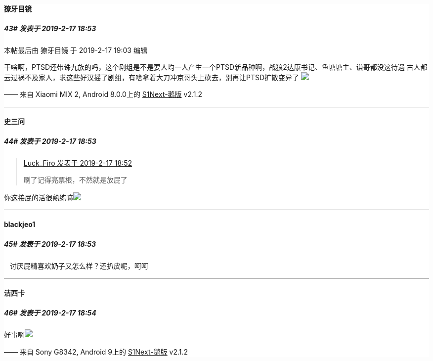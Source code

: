 ####  獠牙目镜  
##### 43#       发表于 2019-2-17 18:53



 本帖最后由 獠牙目镜 于 2019-2-17 19:03 编辑 

干啥啊，PTSD还带诛九族的吗，这个剧组是不是要人均一人产生一个PTSD新品种啊，战狼2达康书记、鱼塘塘主、谦哥都没这待遇
古人都云过祸不及家人，求这些好汉摇了剧组，有啥拿着大刀冲京哥头上砍去，别再让PTSD扩散变异了
<img src="https://static.saraba1st.com/image/smiley/face2017/067.png" referrerpolicy="no-referrer">

—— 来自 Xiaomi MIX 2, Android 8.0.0上的 [S1Next-鹅版](https://github.com/ykrank/S1-Next/releases) v2.1.2







*****

####  史三问  
##### 44#       发表于 2019-2-17 18:53



<blockquote><a href="httphttps://bbs.saraba1st.com/2b/forum.php?mod=redirect&amp;goto=findpost&amp;pid=42627034&amp;ptid=1811494" target="_blank">Luck_Firo 发表于 2019-2-17 18:52</a>

刷了记得亮票根，不然就是放屁了</blockquote>
你这接屁的活很熟练嘛<img src="https://static.saraba1st.com/image/smiley/face2017/065.png" referrerpolicy="no-referrer">







*****

####  blackjeo1  
##### 45#       发表于 2019-2-17 18:53




   讨厌屁精喜欢奶子又怎么样？还扒皮呢，呵呵







*****

####  洁西卡  
##### 46#       发表于 2019-2-17 18:54




好事啊<img src="https://static.saraba1st.com/image/smiley/face2017/051.png" referrerpolicy="no-referrer">

—— 来自 Sony G8342, Android 9上的 [S1Next-鹅版](https://github.com/ykrank/S1-Next/releases) v2.1.2
